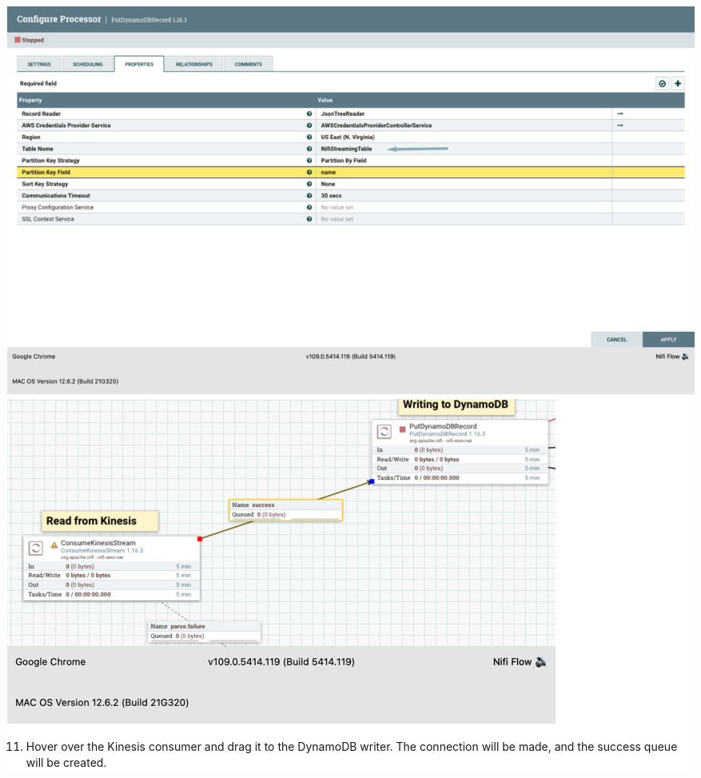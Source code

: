 ![Apache NiFi Canvas](img/nifi-screenshot-8.png)
![Apache NiFi Canvas](img/nifi-screenshot-9.png)

11. Hover over the Kinesis consumer and drag it to the DynamoDB writer. The connection will be made, and the success queue will be created.
